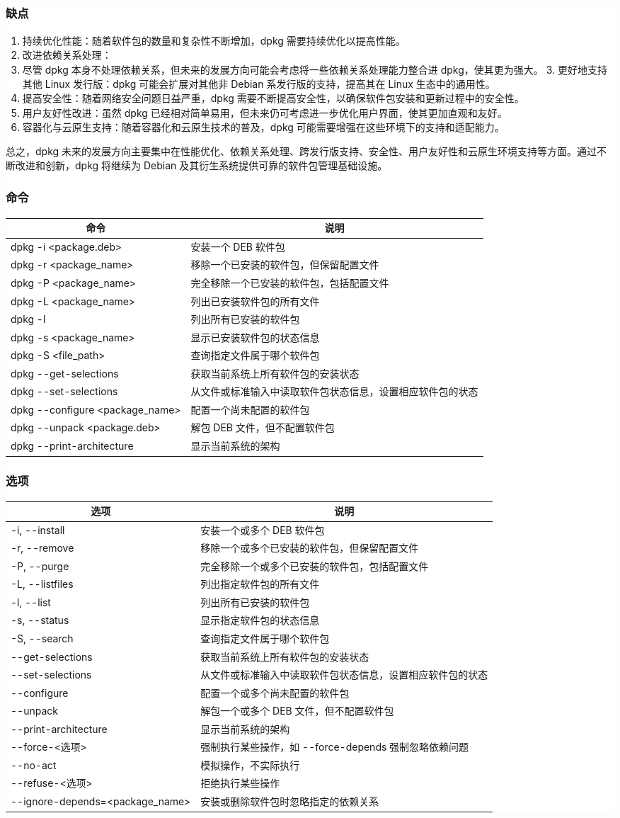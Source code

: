 ### 缺点

1. 持续优化性能：随着软件包的数量和复杂性不断增加，dpkg 需要持续优化以提高性能。
2. 改进依赖关系处理：
3. 尽管 dpkg 本身不处理依赖关系，但未来的发展方向可能会考虑将一些依赖关系处理能力整合进 dpkg，使其更为强大。 3. 更好地支持其他 Linux 发行版：dpkg 可能会扩展对其他非 Debian 系发行版的支持，提高其在 Linux 生态中的通用性。
4. 提高安全性：随着网络安全问题日益严重，dpkg 需要不断提高安全性，以确保软件包安装和更新过程中的安全性。
5. 用户友好性改进：虽然 dpkg 已经相对简单易用，但未来仍可考虑进一步优化用户界面，使其更加直观和友好。
6. 容器化与云原生支持：随着容器化和云原生技术的普及，dpkg 可能需要增强在这些环境下的支持和适配能力。

总之，dpkg 未来的发展方向主要集中在性能优化、依赖关系处理、跨发行版支持、安全性、用户友好性和云原生环境支持等方面。通过不断改进和创新，dpkg 将继续为 Debian 及其衍生系统提供可靠的软件包管理基础设施。

### 命令

| 命令                            | 说明                                                       |
| ------------------------------- | ---------------------------------------------------------- |
| dpkg -i <package.deb>           | 安装一个 DEB 软件包                                        |
| dpkg -r <package_name>          | 移除一个已安装的软件包，但保留配置文件                     |
| dpkg -P <package_name>          | 完全移除一个已安装的软件包，包括配置文件                   |
| dpkg -L <package_name>          | 列出已安装软件包的所有文件                                 |
| dpkg -l                         | 列出所有已安装的软件包                                     |
| dpkg -s <package_name>          | 显示已安装软件包的状态信息                                 |
| dpkg -S <file_path>             | 查询指定文件属于哪个软件包                                 |
| dpkg --get-selections           | 获取当前系统上所有软件包的安装状态                         |
| dpkg --set-selections           | 从文件或标准输入中读取软件包状态信息，设置相应软件包的状态 |
| dpkg --configure <package_name> | 配置一个尚未配置的软件包                                   |
| dpkg --unpack <package.deb>     | 解包 DEB 文件，但不配置软件包                              |
| dpkg --print-architecture       | 显示当前系统的架构                                         |

### 选项

| 选项                            | 说明                                                       |
| ------------------------------- | ---------------------------------------------------------- |
| -i, --install                   | 安装一个或多个 DEB 软件包                                  |
| -r, --remove                    | 移除一个或多个已安装的软件包，但保留配置文件               |
| -P, --purge                     | 完全移除一个或多个已安装的软件包，包括配置文件             |
| -L, --listfiles                 | 列出指定软件包的所有文件                                   |
| -l, --list                      | 列出所有已安装的软件包                                     |
| -s, --status                    | 显示指定软件包的状态信息                                   |
| -S, --search                    | 查询指定文件属于哪个软件包                                 |
| --get-selections                | 获取当前系统上所有软件包的安装状态                         |
| --set-selections                | 从文件或标准输入中读取软件包状态信息，设置相应软件包的状态 |
| --configure                     | 配置一个或多个尚未配置的软件包                             |
| --unpack                        | 解包一个或多个 DEB 文件，但不配置软件包                    |
| --print-architecture            | 显示当前系统的架构                                         |
| --force-<选项>                  | 强制执行某些操作，如 --force-depends 强制忽略依赖问题      |
| --no-act                        | 模拟操作，不实际执行                                       |
| --refuse-<选项>                 | 拒绝执行某些操作                                           |
| --ignore-depends=<package_name> | 安装或删除软件包时忽略指定的依赖关系                       |

